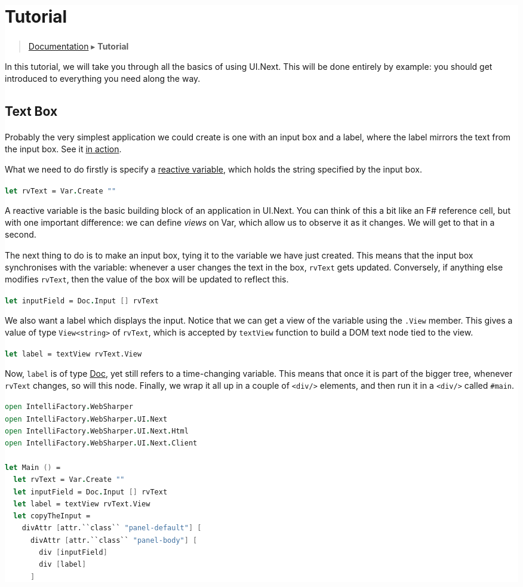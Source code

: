 # Tutorial
> [Documentation](../README.md) ▸ **Tutorial**

In this tutorial, we will take you through all the basics of using
UI.Next.  This will be done entirely by example: you should get
introduced to everything you need along the way.

## Text Box

Probably the very simplest application we could create is one with an
input box and a label, where the label mirrors the text from the input
box.  See it [in
action](http://intellifactory.github.io/websharper.ui.next.samples/#samples/samples/SimpleTextBox).

What we need to do firstly is specify a [reactive variable](Var.md),
which holds the string specified by the input box.

```fsharp
let rvText = Var.Create ""
```

A reactive variable is the basic building block of an application in
UI.Next.  You can think of this a bit like an F# reference cell, but
with one important difference: we can define *views* on Var, which
allow us to observe it as it changes.  We will get to that in a
second.

The next thing to do is to make an input box, tying it to the variable
we have just created.  This means that the input box synchronises with
the variable: whenever a user changes the text in the box, `rvText`
gets updated.  Conversely, if anything else modifies `rvText`, then
the value of the box will be updated to reflect this.

```fsharp
let inputField = Doc.Input [] rvText
``` 

We also want a label which displays the input.  Notice that we can get
a view of the variable using the `.View` member.  This gives a value
of type `View<string>` of `rvText`, which is accepted by
`textView` function to build a DOM text node tied to the view.

```fsharp
let label = textView rvText.View
```

Now, `label` is of type [Doc](Doc.md), yet still refers to a
time-changing variable.  This means that once it is part of the bigger
tree, whenever `rvText` changes, so will this node.  Finally, we wrap
it all up in a couple of `<div/>` elements, and then run it in a
`<div/>` called `#main`.

```fsharp
open IntelliFactory.WebSharper
open IntelliFactory.WebSharper.UI.Next
open IntelliFactory.WebSharper.UI.Next.Html
open IntelliFactory.WebSharper.UI.Next.Client

let Main () =
  let rvText = Var.Create ""
  let inputField = Doc.Input [] rvText
  let label = textView rvText.View
  let copyTheInput =
    divAttr [attr.``class`` "panel-default"] [
      divAttr [attr.``class`` "panel-body"] [
        div [inputField]
        div [label]
      ]
```